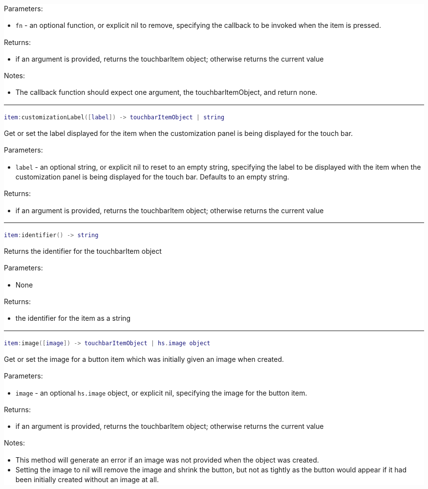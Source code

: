 Parameters:
 * `fn` - an optional function, or explicit nil to remove, specifying the callback to be invoked when the item is pressed.

Returns:
 * if an argument is provided, returns the touchbarItem object; otherwise returns the current value

Notes:
 * The callback function should expect one argument, the touchbarItemObject, and return none.

- - -

<a name="customizationLabel"></a>
~~~lua
item:customizationLabel([label]) -> touchbarItemObject | string
~~~
Get or set the label displayed for the item when the customization panel is being displayed for the touch bar.

Parameters:
 * `label` - an optional string, or explicit nil to reset to an empty string, specifying the label to be displayed with the item when the customization panel is being displayed for the touch bar.  Defaults to an empty string.

Returns:
 * if an argument is provided, returns the touchbarItem object; otherwise returns the current value

- - -

<a name="identifier"></a>
~~~lua
item:identifier() -> string
~~~
Returns the identifier for the touchbarItem object

Parameters:
 * None

Returns:
 * the identifier for the item as a string

- - -

<a name="image"></a>
~~~lua
item:image([image]) -> touchbarItemObject | hs.image object
~~~
Get or set the image for a button item which was initially given an image when created.

Parameters:
 * `image` - an optional `hs.image` object, or explicit nil, specifying the image for the button item.

Returns:
 * if an argument is provided, returns the touchbarItem object; otherwise returns the current value

Notes:
 * This method will generate an error if an image was not provided when the object was created.
 * Setting the image to nil will remove the image and shrink the button, but not as tightly as the button would appear if it had been initially created without an image at all.

